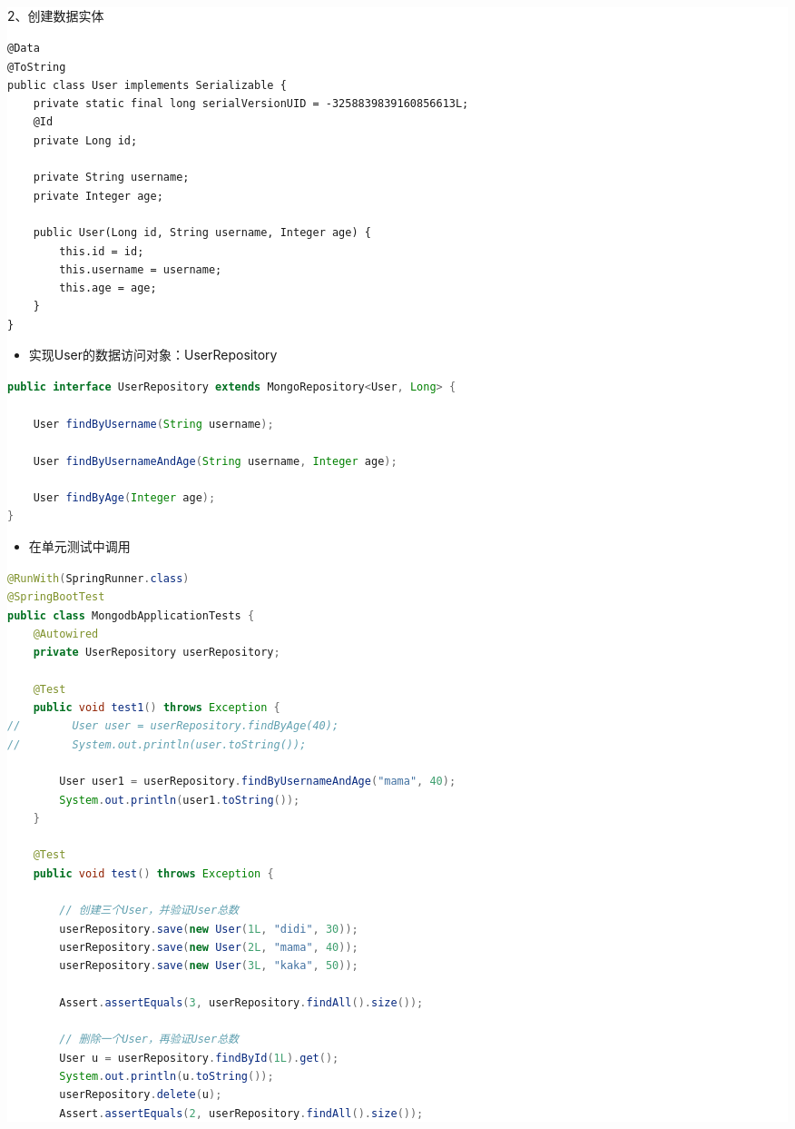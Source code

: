 2、创建数据实体

```
@Data
@ToString
public class User implements Serializable {
    private static final long serialVersionUID = -3258839839160856613L;
    @Id
    private Long id;

    private String username;
    private Integer age;

    public User(Long id, String username, Integer age) {
        this.id = id;
        this.username = username;
        this.age = age;
    }
}
```

- 实现User的数据访问对象：UserRepository
```java
public interface UserRepository extends MongoRepository<User, Long> {

    User findByUsername(String username);
    
    User findByUsernameAndAge(String username, Integer age);

    User findByAge(Integer age);
}
```

- 在单元测试中调用
```java
@RunWith(SpringRunner.class)
@SpringBootTest
public class MongodbApplicationTests {
    @Autowired
    private UserRepository userRepository;
    
    @Test
    public void test1() throws Exception {
//        User user = userRepository.findByAge(40);
//        System.out.println(user.toString());
        
        User user1 = userRepository.findByUsernameAndAge("mama", 40);
        System.out.println(user1.toString());
    }

    @Test
    public void test() throws Exception {

        // 创建三个User，并验证User总数
        userRepository.save(new User(1L, "didi", 30));
        userRepository.save(new User(2L, "mama", 40));
        userRepository.save(new User(3L, "kaka", 50));

        Assert.assertEquals(3, userRepository.findAll().size());

        // 删除一个User，再验证User总数
        User u = userRepository.findById(1L).get();
        System.out.println(u.toString());
        userRepository.delete(u);
        Assert.assertEquals(2, userRepository.findAll().size());

```